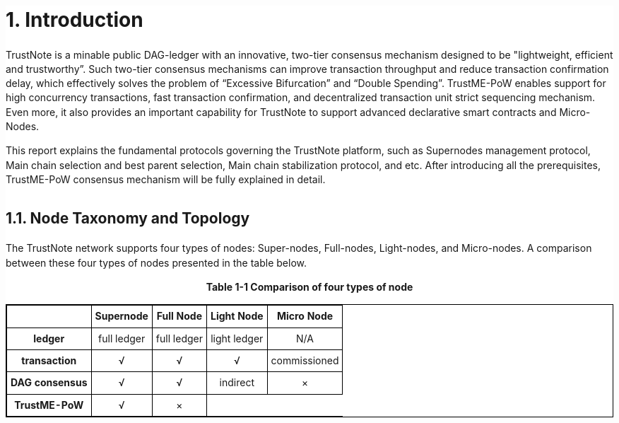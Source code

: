 <h1><a id="Introduction"></a>1. Introduction</h1>

<p>TrustNote is a minable public DAG-ledger with an innovative, two-tier consensus mechanism designed to be "lightweight, efficient and trustworthy”. Such two-tier consensus mechanisms can improve transaction throughput and reduce transaction confirmation delay, which effectively solves the problem of “Excessive Bifurcation” and “Double Spending”. TrustME-PoW enables support for high concurrency transactions, fast transaction confirmation, and decentralized transaction unit strict sequencing mechanism. Even more, it also provides an important capability for TrustNote to support advanced declarative smart contracts and Micro-Nodes. </p>

<p>This report explains the fundamental protocols governing the TrustNote platform, such as Supernodes management protocol, Main chain selection and best parent selection, Main chain stabilization protocol, and etc. After introducing all the prerequisites, TrustME-PoW consensus mechanism will be fully explained in detail. </p>

<h2><a id="Node-Taxonomy-and-Topology"></a>1.1. Node Taxonomy and Topology</h2>

<p>The TrustNote network supports four types of nodes: Super-nodes, Full-nodes, Light-nodes, and Micro-nodes. A comparison between these four types of nodes presented in the table below. </p>

</font>
</div>

<div align="center">
<style>
table, th, td {
    border: 1px solid black;
    border-collapse: collapse;
}
th, td {
    padding: 5px;
    text-align: center;    
}
</style>

<p><b>Table 1-1 Comparison of four types of node</b></p>

<table>
  <tr>
    <th></th>
    <th>Supernode</th>
	<th>Full Node</th>
	<th>Light Node</th>
	<th>Micro Node</th>
	</tr>
  <tr>
    <td align="justify"><b>ledger</b></td>
    <td align="center">full ledger</td>
	<td align="center">full ledger</td>
	<td align="center">light ledger</td>
	<td align="center">N/A</td>
	</tr>
    <td align="justify"><b>transaction</b></td>
    <td align="center">√</td>
	<td align="center">√</td>
	<td align="center">√</td>
	<td align="center">commissioned</td>
	</tr>
	 <td align="justify"><b>DAG consensus</b></td>
    <td align="center">√</td>
	<td align="center">√</td>
	<td align="center">indirect</td>
	<td align="center">×</td>
	</tr>
	 <td align="justify"><b>TrustME-PoW</b></td>
    <td align="center">√</td>
	<td align="center">×</td>